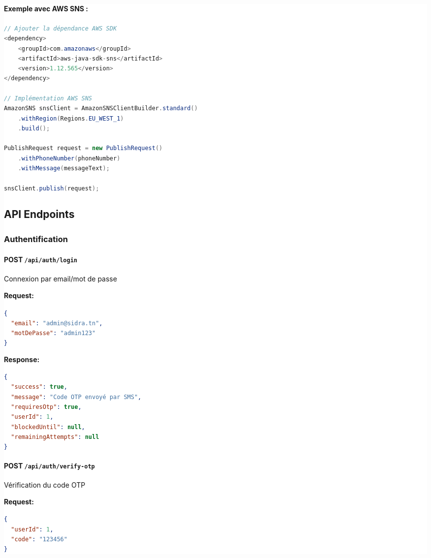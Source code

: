 #### Exemple avec AWS SNS :
```java
// Ajouter la dépendance AWS SDK
<dependency>
    <groupId>com.amazonaws</groupId>
    <artifactId>aws-java-sdk-sns</artifactId>
    <version>1.12.565</version>
</dependency>

// Implémentation AWS SNS
AmazonSNS snsClient = AmazonSNSClientBuilder.standard()
    .withRegion(Regions.EU_WEST_1)
    .build();

PublishRequest request = new PublishRequest()
    .withPhoneNumber(phoneNumber)
    .withMessage(messageText);

snsClient.publish(request);
```

## API Endpoints

### Authentification

#### POST `/api/auth/login`
Connexion par email/mot de passe

**Request:**
```json
{
  "email": "admin@sidra.tn",
  "motDePasse": "admin123"
}
```

**Response:**
```json
{
  "success": true,
  "message": "Code OTP envoyé par SMS",
  "requiresOtp": true,
  "userId": 1,
  "blockedUntil": null,
  "remainingAttempts": null
}
```

#### POST `/api/auth/verify-otp`
Vérification du code OTP

**Request:**
```json
{
  "userId": 1,
  "code": "123456"
}
```
